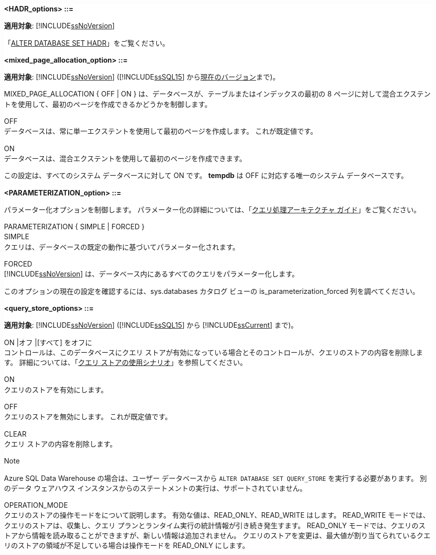 **\<HADR_options> ::=**  
  
**適用対象**: [!INCLUDE[ssNoVersion](../../includes/ssnoversion-md.md)] 
  
「[ALTER DATABASE SET HADR](../../t-sql/statements/alter-database-transact-sql-set-hadr.md)」をご覧ください。  
  
**\<mixed_page_allocation_option> ::=**  
  
**適用対象**: [!INCLUDE[ssNoVersion](../../includes/ssnoversion-md.md)] ([!INCLUDE[ssSQL15](../../includes/sssql15-md.md)] から[現在のバージョン](https://go.microsoft.com/fwlink/p/?LinkId=299658)まで)。 
  
MIXED_PAGE_ALLOCATION { OFF | ON } は、データベースが、テーブルまたはインデックスの最初の 8 ページに対して混合エクステントを使用して、最初のページを作成できるかどうかを制御します。  
 
OFF  
データベースは、常に単一エクステントを使用して最初のページを作成します。 これが既定値です。  
  
ON  
データベースは、混合エクステントを使用して最初のページを作成できます。  
  
この設定は、すべてのシステム データベースに対して ON です。 **tempdb** は OFF に対応する唯一のシステム データベースです。  
  
**\<PARAMETERIZATION_option> ::=**  
  
パラメーター化オプションを制御します。 パラメーター化の詳細については、「[クエリ処理アーキテクチャ ガイド](../../relational-databases/query-processing-architecture-guide.md#SimpleParam)」をご覧ください。 
  
PARAMETERIZATION { SIMPLE | FORCED }  
SIMPLE  
クエリは、データベースの既定の動作に基づいてパラメーター化されます。  
  
FORCED  
[!INCLUDE[ssNoVersion](../../includes/ssnoversion-md.md)] は、データベース内にあるすべてのクエリをパラメーター化します。  
  
このオプションの現在の設定を確認するには、sys.databases カタログ ビューの is_parameterization_forced 列を調べてください。  
  
**\<query_store_options> ::=**  
  
**適用対象**: [!INCLUDE[ssNoVersion](../../includes/ssnoversion-md.md)] ([!INCLUDE[ssSQL15](../../includes/sssql15-md.md)] から [!INCLUDE[ssCurrent](../../includes/sscurrent-md.md)] まで)。  
  
ON |オフ |[すべて] をオフに  
コントロールは、このデータベースにクエリ ストアが有効になっている場合とそのコントロールが、クエリのストアの内容を削除します。 詳細については、「[クエリ ストアの使用シナリオ](../../relational-databases/performance/query-store-usage-scenarios.md)」を参照してください。 
  
ON  
クエリのストアを有効にします。  
  
OFF  
クエリのストアを無効にします。 これが既定値です。
  
CLEAR  
クエリ ストアの内容を削除します。

> [!NOTE]  
> Azure SQL Data Warehouse の場合は、ユーザー データベースから `ALTER DATABASE SET QUERY_STORE` を実行する必要があります。 別のデータ ウェアハウス インスタンスからのステートメントの実行は、サポートされていません。
  
OPERATION_MODE  
クエリのストアの操作モードをについて説明します。 有効な値は、READ_ONLY、READ_WRITE はします。 READ_WRITE モードでは、クエリのストアは、収集し、クエリ プランとランタイム実行の統計情報が引き続き発生すます。 READ_ONLY モードでは、クエリのストアから情報を読み取ることができますが、新しい情報は追加されません。 クエリのストアを変更は、最大値が割り当てられているクエリのストアの領域が不足している場合は操作モードを READ_ONLY にします。  
  